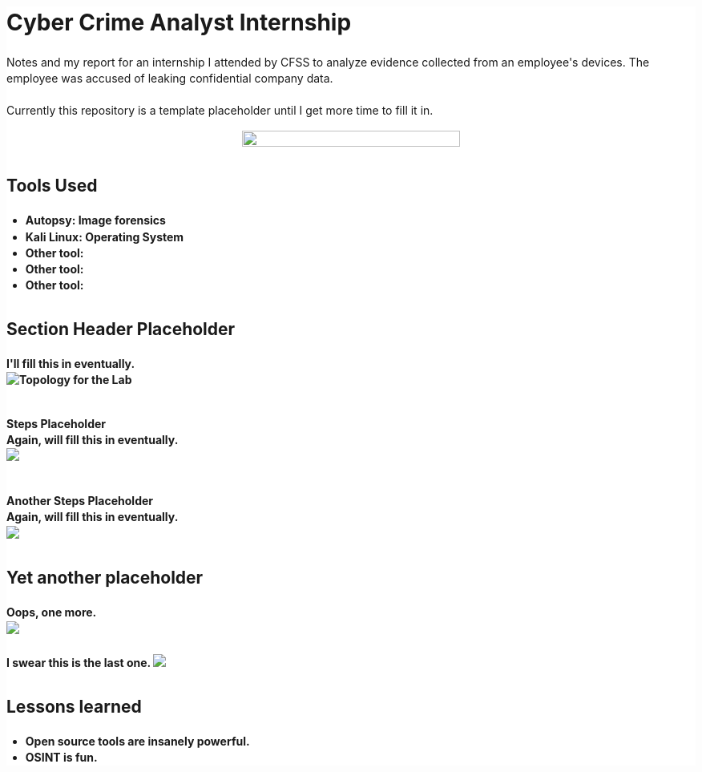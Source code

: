 # Cyber Crime Analyst Internship
Notes and my report for an internship I attended by CFSS to analyze evidence collected from an employee's devices. The employee was accused of leaking confidential company data.
<br /> <br />
Currently this repository is a template placeholder until I get more time to fill it in.
<br />

<p align="center">
<img src="https://github.com/user-attachments/assets/58e3fb9f-6636-465c-bc21-4a2c65ed375b"img width="272" height="85%" width="85%"/>
</p>

<h2>Tools Used</h2>

- <b>Autopsy: Image forensics
- <b>Kali Linux</b>: Operating System
- <b>Other tool</b>:
- <b>Other tool</b>:
- <b>Other tool</b>:

<h2>Section Header Placeholder</h2>
I'll fill this in eventually.
<br />
<img src="https://github.com/user-attachments/assets/481032a6-1607-423e-b506-2cfb17ccc7c2" alt="Topology for the Lab"/>
<br /> <br />

<b>Steps Placeholder</b>
<br />
Again, will fill this in eventually. 
<br />
<img src="https://github.com/user-attachments/assets/f3724dfb-8184-462c-9f28-27045220649b">
<br /> <br />

<b>Another Steps Placeholder</b>
<br />
Again, will fill this in eventually. 
<br />
<img src="https://github.com/user-attachments/assets/a171392e-231b-4440-86f5-83151b9ac3fd">

<h2>Yet another placeholder</h2>
<b>Oops, one more.</b>
<br />
<img src="https://github.com/user-attachments/assets/d1c26e1f-f660-49a8-b194-69524e95996d">
<br /> <br />
<b>I swear this is the last one.</b>
<img src="https://github.com/user-attachments/assets/d60b4022-3d21-4b95-bcdb-4dc760060a07">

<h2>Lessons learned</h2>

- <b>Open source tools are insanely powerful.</b>
- <b>OSINT is fun.</b>

<!--
 ```diff
- text in red
+ text in green
! text in orange
# text in gray
@@ text in purple (and bold)@@
```
--!>

